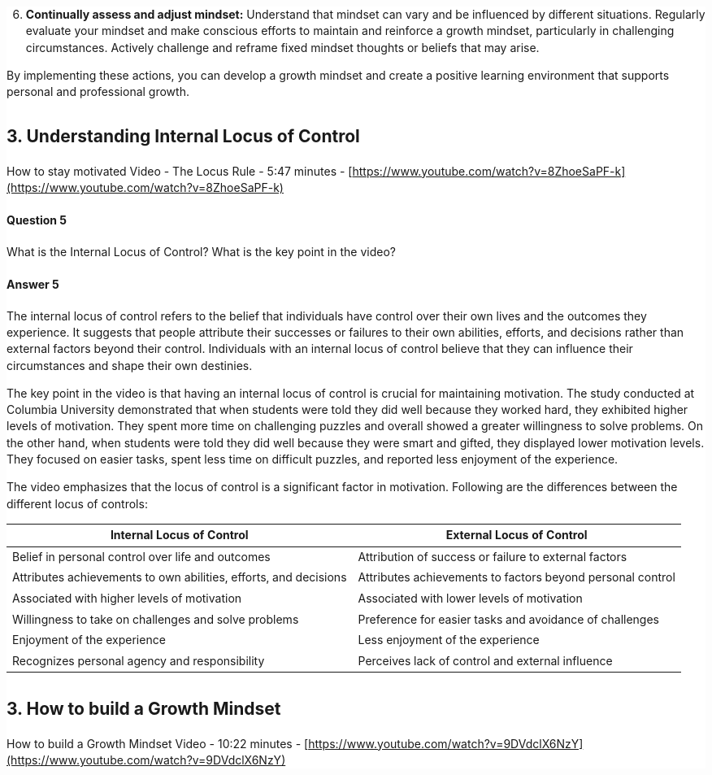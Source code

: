 6. **Continually assess and adjust mindset:** Understand that mindset can vary and be influenced by different situations. Regularly evaluate your mindset and make conscious efforts to maintain and reinforce a growth mindset, particularly in challenging circumstances. Actively challenge and reframe fixed mindset thoughts or beliefs that may arise.

By implementing these actions, you can develop a growth mindset and create a positive learning environment that supports personal and professional growth.


## 3. Understanding Internal Locus of Control

How to stay motivated Video - The Locus Rule - 5:47 minutes - [https://www.youtube.com/watch?v=8ZhoeSaPF-k](https://www.youtube.com/watch?v=8ZhoeSaPF-k)

#### Question 5
What is the Internal Locus of Control? What is the key point in the video?

#### Answer 5
The internal locus of control refers to the belief that individuals have control over their own lives and the outcomes they experience. It suggests that people attribute their successes or failures to their own abilities, efforts, and decisions rather than external factors beyond their control. Individuals with an internal locus of control believe that they can influence their circumstances and shape their own destinies.

The key point in the video is that having an internal locus of control is crucial for maintaining motivation. The study conducted at Columbia University demonstrated that when students were told they did well because they worked hard, they exhibited higher levels of motivation. They spent more time on challenging puzzles and overall showed a greater willingness to solve problems. On the other hand, when students were told they did well because they were smart and gifted, they displayed lower motivation levels. They focused on easier tasks, spent less time on difficult puzzles, and reported less enjoyment of the experience.

The video emphasizes that the locus of control is a significant factor in motivation. Following are the differences between the different locus of controls:

| Internal Locus of Control | External Locus of Control |
|--------------------------|--------------------------|
| Belief in personal control over life and outcomes | Attribution of success or failure to external factors |
| Attributes achievements to own abilities, efforts, and decisions | Attributes achievements to factors beyond personal control |
| Associated with higher levels of motivation | Associated with lower levels of motivation |
| Willingness to take on challenges and solve problems | Preference for easier tasks and avoidance of challenges |
| Enjoyment of the experience | Less enjoyment of the experience |
| Recognizes personal agency and responsibility | Perceives lack of control and external influence |

## 3. How to build a Growth Mindset

How to build a Growth Mindset Video - 10:22 minutes - [https://www.youtube.com/watch?v=9DVdclX6NzY](https://www.youtube.com/watch?v=9DVdclX6NzY)
